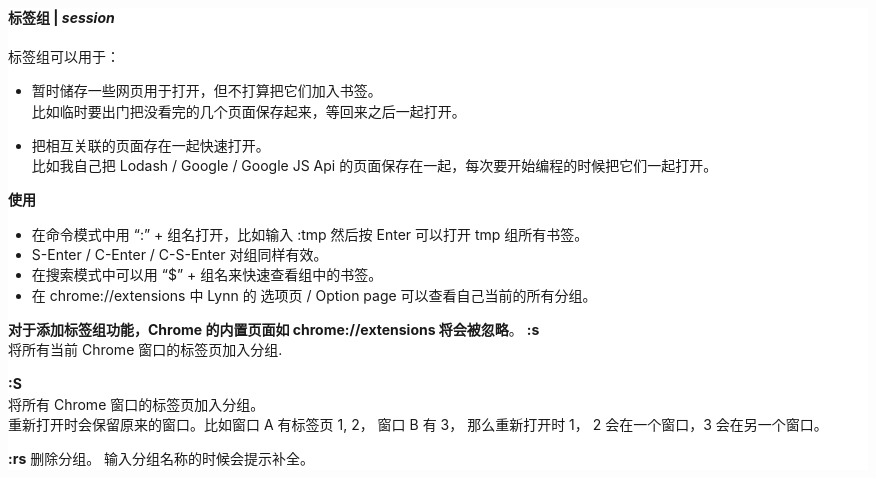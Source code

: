 
#### 标签组 | *session*
标签组可以用于：

- 暂时储存一些网页用于打开，但不打算把它们加入书签。   
比如临时要出门把没看完的几个页面保存起来，等回来之后一起打开。

- 把相互关联的页面存在一起快速打开。   
比如我自己把 Lodash / Google / Google JS Api 的页面保存在一起，每次要开始编程的时候把它们一起打开。

**使用**

- 在命令模式中用 “:” + 组名打开，比如输入 :tmp 然后按 Enter 可以打开 tmp 组所有书签。  
- S-Enter / C-Enter / C-S-Enter 对组同样有效。  
- 在搜索模式中可以用 “$” + 组名来快速查看组中的书签。
- 在 chrome://extensions 中 Lynn 的 选项页 / Option page 可以查看自己当前的所有分组。  

**对于添加标签组功能，Chrome 的内置页面如 chrome://extensions 将会被忽略**。
**:s**  
将所有当前 Chrome 窗口的标签页加入分组.  

**:S**  
将所有 Chrome 窗口的标签页加入分组。  
重新打开时会保留原来的窗口。比如窗口 A 有标签页 1, 2， 窗口 B 有 3， 那么重新打开时
1， 2 会在一个窗口，3 会在另一个窗口。

**:rs**
删除分组。
输入分组名称的时候会提示补全。

